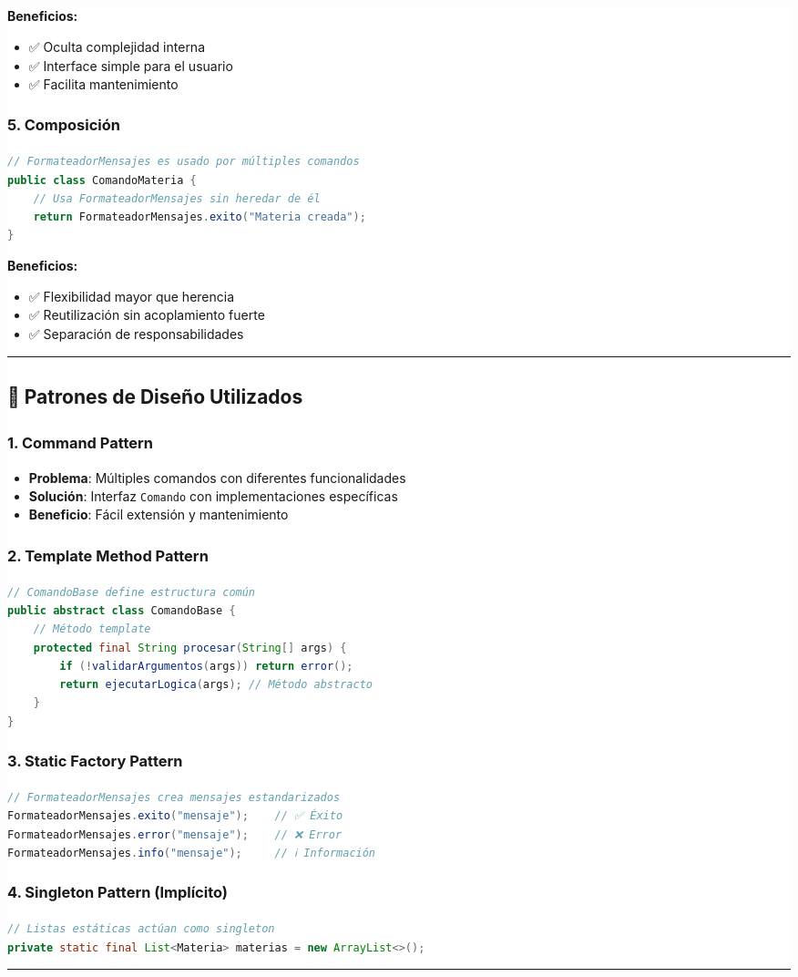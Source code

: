 **Beneficios:**
- ✅ Oculta complejidad interna
- ✅ Interface simple para el usuario
- ✅ Facilita mantenimiento

### **5. Composición**
```java
// FormateadorMensajes es usado por múltiples comandos
public class ComandoMateria {
    // Usa FormateadorMensajes sin heredar de él
    return FormateadorMensajes.exito("Materia creada");
}
```

**Beneficios:**
- ✅ Flexibilidad mayor que herencia
- ✅ Reutilización sin acoplamiento fuerte
- ✅ Separación de responsabilidades

---

## 🔧 Patrones de Diseño Utilizados

### **1. Command Pattern**
- **Problema**: Múltiples comandos con diferentes funcionalidades
- **Solución**: Interfaz `Comando` con implementaciones específicas
- **Beneficio**: Fácil extensión y mantenimiento

### **2. Template Method Pattern**
```java
// ComandoBase define estructura común
public abstract class ComandoBase {
    // Método template
    protected final String procesar(String[] args) {
        if (!validarArgumentos(args)) return error();
        return ejecutarLogica(args); // Método abstracto
    }
}
```

### **3. Static Factory Pattern**
```java
// FormateadorMensajes crea mensajes estandarizados
FormateadorMensajes.exito("mensaje");    // ✅ Éxito
FormateadorMensajes.error("mensaje");    // ❌ Error
FormateadorMensajes.info("mensaje");     // ℹ️ Información
```

### **4. Singleton Pattern (Implícito)**
```java
// Listas estáticas actúan como singleton
private static final List<Materia> materias = new ArrayList<>();
```

---